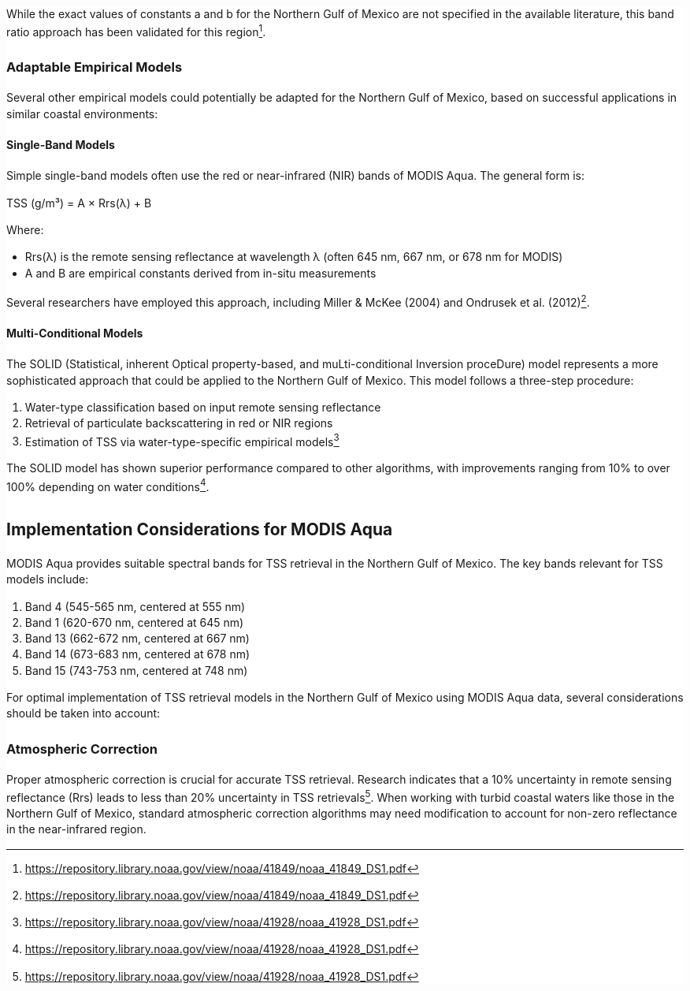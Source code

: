 While the exact values of constants a and b for the Northern Gulf of Mexico are not specified in the available literature, this band ratio approach has been validated for this region[^5].

### Adaptable Empirical Models

Several other empirical models could potentially be adapted for the Northern Gulf of Mexico, based on successful applications in similar coastal environments:

#### Single-Band Models

Simple single-band models often use the red or near-infrared (NIR) bands of MODIS Aqua. The general form is:

TSS (g/m³) = A × Rrs(λ) + B

Where:

- Rrs(λ) is the remote sensing reflectance at wavelength λ (often 645 nm, 667 nm, or 678 nm for MODIS)
- A and B are empirical constants derived from in-situ measurements

Several researchers have employed this approach, including Miller \& McKee (2004) and Ondrusek et al. (2012)[^5].

#### Multi-Conditional Models

The SOLID (Statistical, inherent Optical property-based, and muLti-conditional Inversion proceDure) model represents a more sophisticated approach that could be applied to the Northern Gulf of Mexico. This model follows a three-step procedure:

1. Water-type classification based on input remote sensing reflectance
2. Retrieval of particulate backscattering in red or NIR regions
3. Estimation of TSS via water-type-specific empirical models[^2]

The SOLID model has shown superior performance compared to other algorithms, with improvements ranging from 10% to over 100% depending on water conditions[^2].

## Implementation Considerations for MODIS Aqua

MODIS Aqua provides suitable spectral bands for TSS retrieval in the Northern Gulf of Mexico. The key bands relevant for TSS models include:

1. Band 4 (545-565 nm, centered at 555 nm)
2. Band 1 (620-670 nm, centered at 645 nm)
3. Band 13 (662-672 nm, centered at 667 nm)
4. Band 14 (673-683 nm, centered at 678 nm)
5. Band 15 (743-753 nm, centered at 748 nm)

For optimal implementation of TSS retrieval models in the Northern Gulf of Mexico using MODIS Aqua data, several considerations should be taken into account:

### Atmospheric Correction

Proper atmospheric correction is crucial for accurate TSS retrieval. Research indicates that a 10% uncertainty in remote sensing reflectance (Rrs) leads to less than 20% uncertainty in TSS retrievals[^2]. When working with turbid coastal waters like those in the Northern Gulf of Mexico, standard atmospheric correction algorithms may need modification to account for non-zero reflectance in the near-infrared region.


[^1]: https://catalog.data.gov/dataset/sst-aqua-modis-npp-gulf-of-mexico-daytime-and-nighttime-11-microns-2002-2012-14-day-composite
[^2]: https://repository.library.noaa.gov/view/noaa/41928/noaa_41928_DS1.pdf
[^3]: http://data.europa.eu/89h/b245c405-f12f-40c7-85c9-ef03237679f8
[^4]: https://www.sciencedirect.com/science/article/abs/pii/S0034425715000887
[^5]: https://repository.library.noaa.gov/view/noaa/41849/noaa_41849_DS1.pdf
[^6]: https://modis.gsfc.nasa.gov/data/atbd/atbd_mod19.pdf
[^7]: https://www.sciencedirect.com/science/article/abs/pii/S0141113611001310
[^8]: https://ntrs.nasa.gov/citations/20205002804
[^9]: https://eastcoast.coastwatch.noaa.gov/cw_k490_hires.php
[^10]: https://www.frontiersin.org/journals/marine-science/articles/10.3389/fmars.2024.1464942/full
[^11]: https://ikcest-drr.data.ac.cn/static/upload/c2/c233934a-bbdb-11e8-b94f-00163e0618d6.pdf
[^12]: https://modis.gsfc.nasa.gov/data/
[^13]: https://www.baydeltalive.com/assets/06942155460a79991fdf1b57f641b1b4/application/pdf/MODIS_Estimating_wide_range_Total_Suspended_Solids_concentrations_from_MODIS_250-m_imageries.pdf
[^14]: https://www.sciencedirect.com/science/article/abs/pii/S0034425718303390
[^15]: https://www.frontiersin.org/journals/marine-science/articles/10.3389/fmars.2017.00233/pdf
[^16]: https://modis.gsfc.nasa.gov/sci_team/meetings/200407/presentations/posters/ocean5.ppt
[^17]: https://www.tandfonline.com/doi/full/10.1080/01431161.2023.2240522
[^18]: https://ntrs.nasa.gov/api/citations/20110023407/downloads/20110023407.pdf
[^19]: https://ntrs.nasa.gov/api/citations/20210016749/downloads/article.pdf
[^20]: https://catalog.data.gov/dataset/sst-aqua-modis-npp-gulf-of-mexico-nighttime-11-microns-2002-2012-8-day-composite
[^21]: https://www.mdpi.com/2072-4292/10/7/987
[^22]: https://pmc.ncbi.nlm.nih.gov/articles/PMC7730694/
[^23]: https://oceancolor.gsfc.nasa.gov/data/10.5067/AQUA/MODIS/L3B/RRS/2022
[^24]: https://www.sciencedirect.com/science/article/pii/S1470160X23006556
[^25]: https://cmr.earthdata.nasa.gov/search/concepts/C1615905765-OB_DAAC.html
[^26]: https://www.sciencedirect.com/science/article/abs/pii/S0301479721016121
[^27]: https://gce-lter.marsci.uga.edu/public/app/biblio_results.asp?Library=GCE\&SubjectMode=contains\&URLs=yes\&Order=year\&SortOrder=DESC\&ShowCount=no\&Abstracts=yes\&Format=\&PageTitle=
[^28]: https://www.mdpi.com/2072-4292/8/10/810
[^29]: https://www.mdpi.com/2073-4441/13/8/1078
[^30]: https://www.mdpi.com/2072-4292/8/7/556
[^31]: https://ouci.dntb.gov.ua/en/works/45aoGyk4/
[^32]: https://www.mdpi.com/2076-3417/11/15/7082
[^33]: https://www.sciencedirect.com/science/article/pii/S0034425721000845
[^34]: https://agupubs.onlinelibrary.wiley.com/doi/full/10.1029/2021JC017303
[^35]: https://www.tandfonline.com/doi/full/10.1080/15481603.2024.2393489
[^36]: https://modis.gsfc.nasa.gov/data/atbd/atbd_mod02.pdf
[^37]: https://www.sciencedirect.com/science/article/abs/pii/S0043135422010284
[^38]: https://www.tandfonline.com/doi/full/10.1080/15481603.2016.1177248
[^39]: https://www.sciencedirect.com/science/article/abs/pii/S0034425705004025
[^40]: https://www.sciencedirect.com/science/article/pii/S0048969725005388?dgcid=rss_sd_all
[^41]: https://citeseerx.ist.psu.edu/document?repid=rep1\&type=pdf\&doi=437dfa40508d04e2761a6d841409c159ddb42143
[^42]: https://www.mdpi.com/2072-4292/15/14/3534
[^43]: https://www.frontiersin.org/journals/marine-science/articles/10.3389/fmars.2017.00233/full
[^44]: https://ntrs.nasa.gov/api/citations/20210017930/downloads/JorgeDSF_2020_without_track_changes_4rd_round.docx.pdf
[^45]: https://www.researching.cn/ArticlePdf/m00032/2022/41/1/029.pdf